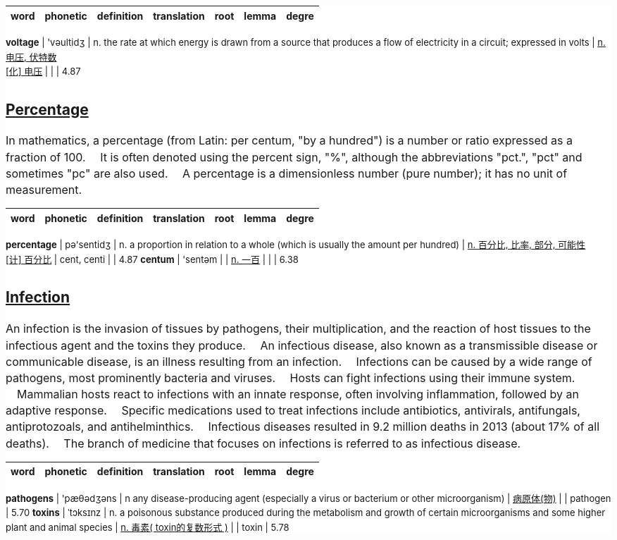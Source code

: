 word | phonetic | definition | translation | root | lemma | degre
---- | ---- | ---- | ---- | ---- | ---- | ----
<font size=2>
<b>voltage</b> | 'vәultidʒ | n. the rate at which energy is drawn from a source that produces a flow of electricity in a circuit; expressed in volts | <a href=https://en.wikipedia.org/wiki/voltage>n. 电压, 伏特数<br>[化] 电压</a> |  |  | 4.87
</font>

<br>



## <a href=https://en.wikipedia.org/wiki/Percentage>Percentage</a> 

<font size=3>
In mathematics, a percentage (from Latin: per centum, "by a hundred") is a number or ratio expressed as a fraction of 100. 　It is often denoted using the percent sign, "%", although the abbreviations "pct.", "pct" and sometimes "pc" are also used. 　A percentage is a dimensionless number (pure number); it has no unit of measurement.
</font>

word | phonetic | definition | translation | root | lemma | degre
---- | ---- | ---- | ---- | ---- | ---- | ----
<font size=2>
<b>percentage</b> | pә'sentidʒ | n. a proportion in relation to a whole (which is usually the amount per hundred) | <a href=https://en.wikipedia.org/wiki/percentage>n. 百分比, 比率, 部分, 可能性<br>[计] 百分比</a> | cent, centi |  | 4.87
<b>centum</b> | 'sentәm |  | <a href=https://en.wikipedia.org/wiki/centum>n. 一百</a> |  |  | 6.38
</font>

<br>



## <a href=https://en.wikipedia.org/wiki/Infection>Infection</a> 

<font size=3>
An infection is the invasion of tissues by pathogens, their multiplication, and the reaction of host tissues to the infectious agent and the toxins they produce. 　An infectious disease, also known as a transmissible disease or communicable disease, is an illness resulting from an infection. 　Infections can be caused by a wide range of pathogens, most prominently bacteria and viruses. 　Hosts can fight infections using their immune system. 　Mammalian hosts react to infections with an innate response, often involving inflammation, followed by an adaptive response. 　Specific medications used to treat infections include antibiotics, antivirals, antifungals, antiprotozoals, and antihelminthics. 　Infectious diseases resulted in 9.2 million deaths in 2013 (about 17% of all deaths). 　The branch of medicine that focuses on infections is referred to as infectious disease.
</font>

word | phonetic | definition | translation | root | lemma | degre
---- | ---- | ---- | ---- | ---- | ---- | ----
<font size=2>
<b>pathogens</b> | 'pæθәdʒәns | n any disease-producing agent (especially a virus or bacterium or other microorganism) | <a href=https://en.wikipedia.org/wiki/pathogens>病原体(物)</a> |  | pathogen | 5.70
<b>toxins</b> | ˈtɔksɪnz | n. a poisonous substance produced during the metabolism and growth of certain microorganisms and some higher plant and animal species | <a href=https://en.wikipedia.org/wiki/toxins>n. 毒素( toxin的复数形式 )</a> |  | toxin | 5.78
</font>
